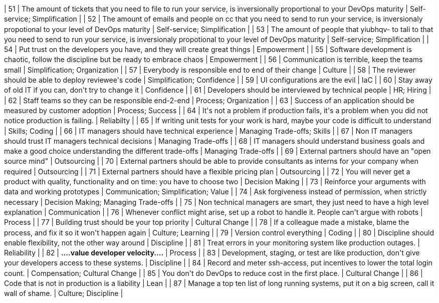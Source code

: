 |  51 | The amount of tickets that you need to file to run your service, is inversionally proportional to your DevOps maturity  | Self-service; Simplification |
|  52 | The amount of emails and people on cc that you need to send to run your service, is inversionaly propotional to your level of DevOps maturity | Self-service; Simplification |
|  53 | The amount of people that yiubhqv- to tali to that you need to send to run your service, is inversionaly propotional to your level of DevOps maturity | Self-service; Simplification |
|  54 | Put trust on the developers you have, and they will create great things | Empowerment |
|  55 | Software development is chaotic, follow the discipline but be ready to embrace chaos | Empowerment |
|  56 | Communication is terrible, keep the teams small | Simplification; Organization |
|  57 | Everybody is responsible end to end of their change | Culture |
|  58 | The reviewer should be able to deploy reviewee's code | Simplification; Confidence |
|  59 | UI configurations are the evil | IaC |
|  60 | Stay away of old IT if you can, don't try to change it | Confidence |
|  61 | Developers should be interviewed by technical people | HR; Hiring |
|  62 | Staff teams so they can be responsible end-2-end | Process; Organization |
|  63 | Success of an application should be measured by customer adoption | Process; Success |
|  64 | It's not a problem if production fails, it's a problem when you did not notice production is failing. | Reliabilty |
|  65 | If writing unit tests for your work is hard, maybe your code is difficult to understand | Skills; Coding |
|  66 | IT managers should have technical experience | Managing Trade-offs; Skills |
|  67 | Non IT managers should trust IT managers technical decisions | Managing Trade-offs |
|  68 | IT managers should understand business goals and make a good choice understanding the different trade-offs | Managing Trade-offs |
|  69 | External partners should have an "open source mind" | Outsourcing |
|  70 | External partners should be able to provide consultants as interns for your company when required | Outsourcing |
|  71 | External partners should have a flexible pricing plan | Outsourcing |
|  72 | You will never get a product with quality, functionality and on time: you have to choose two | Decision Making |
|  73 | Reinforce your arguments with data and working prototypes | Communication; Simplification; Value |
|  74 | Ask forgiveness instead of permission, when strictly necessary | Decision Making; Managing Trade-offs |
|  75 | Non technical managers are smart, they just need to have a high level explanation | Communication |
|  76 | Whenever conflict might arise, set up a robot to handle it. People can't argue with robots | Process |
|  77 | Building trust should be your top priority | Cultural Change |
|  78 | If a colleague made a mistake, blame the process, and fix it so it won't happen again | Culture; Learning |
|  79 | Version control everything | Coding |
|  80 | Discipline should enable flexibility, not the other way around | Discipline |
|  81 | Treat errors in your monitoring system like production outages.  | Reliability |
|  82 | **....value developer velocity....** | Process |
|  83 | Development, staging, or test are like production, don't give your developers access to these systems.  | Discipline |
|  84 | Record and meter ssh-access, put incentives to lower the total login count.  | Compensation; Cultural Change |
|  85 | You don't do DevOps to reduce cost in the first place.  | Cultural Change |
|  86 | Code that is not in production is a liability | Lean |
|  87 | Manage a top ten list of long running systems, put it on a big screen, call it wall of shame.  | Culture; Discipline |